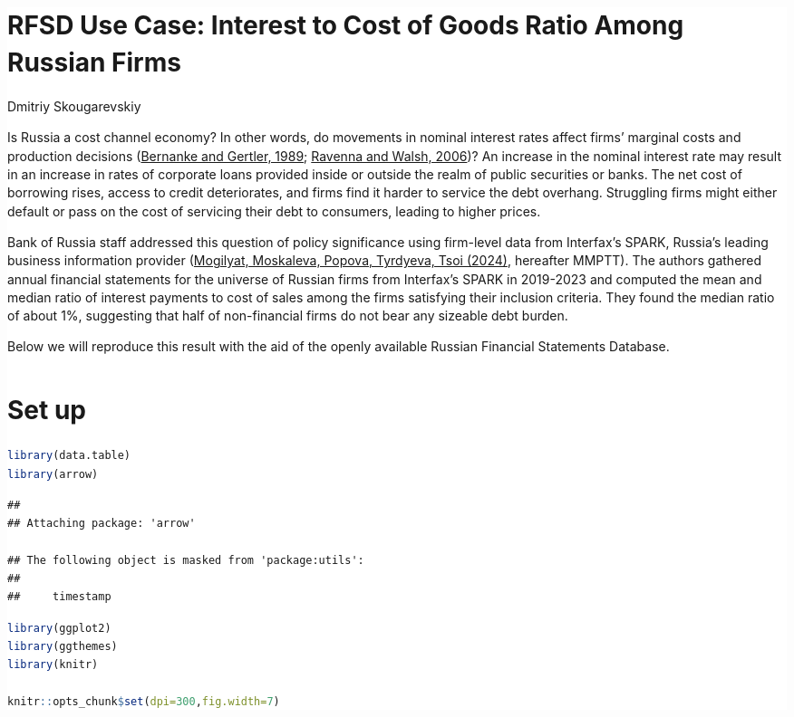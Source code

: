 RFSD Use Case: Interest to Cost of Goods Ratio Among Russian Firms
================
Dmitriy Skougarevskiy

Is Russia a cost channel economy? In other words, do movements in
nominal interest rates affect firms’ marginal costs and production
decisions ([Bernanke and Gertler,
1989](https://www.jstor.org/stable/1804770); [Ravenna and Walsh,
2006](https://doi.org/10.1016/j.jmoneco.2005.01.004))? An increase in
the nominal interest rate may result in an increase in rates of
corporate loans provided inside or outside the realm of public
securities or banks. The net cost of borrowing rises, access to credit
deteriorates, and firms find it harder to service the debt overhang.
Struggling firms might either default or pass on the cost of servicing
their debt to consumers, leading to higher prices.

Bank of Russia staff addressed this question of policy significance
using firm-level data from Interfax’s SPARK, Russia’s leading business
information provider ([Mogilyat, Moskaleva, Popova, Tyrdyeva, Tsoi
(2024)](https://www.cbr.ru/content/document/file/169979/analytic_note_20241114_ddkp.pdf),
hereafter MMPTT). The authors gathered annual financial statements for
the universe of Russian firms from Interfax’s SPARK in 2019-2023 and
computed the mean and median ratio of interest payments to cost of sales
among the firms satisfying their inclusion criteria. They found the
median ratio of about 1%, suggesting that half of non-financial firms do
not bear any sizeable debt burden.

Below we will reproduce this result with the aid of the openly available
Russian Financial Statements Database.

# Set up

``` r
library(data.table)
library(arrow)
```

    ## 
    ## Attaching package: 'arrow'

    ## The following object is masked from 'package:utils':
    ## 
    ##     timestamp

``` r
library(ggplot2)
library(ggthemes)
library(knitr)

knitr::opts_chunk$set(dpi=300,fig.width=7)
```

